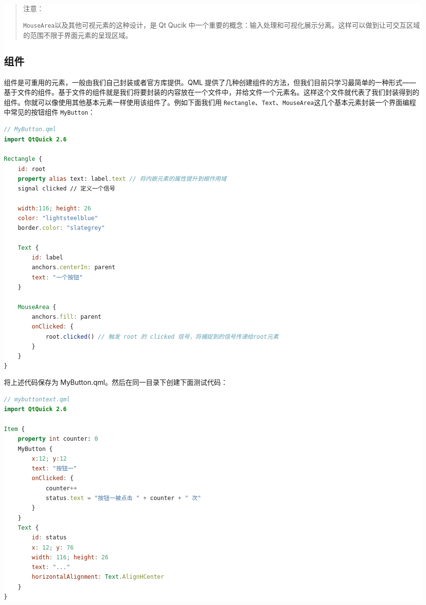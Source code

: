 >   注意：
>
>   `MouseArea`以及其他可视元素的这种设计，是 Qt Qucik 中一个重要的概念：输入处理和可视化展示分离。这样可以做到让可交互区域的范围不限于界面元素的呈现区域。

## 组件

组件是可重用的元素，一般由我们自己封装或者官方库提供。QML 提供了几种创建组件的方法，但我们目前只学习最简单的一种形式——基于文件的组件。基于文件的组件就是我们将要封装的内容放在一个文件中，并给文件一个元素名。这样这个文件就代表了我们封装得到的组件。你就可以像使用其他基本元素一样使用该组件了。例如下面我们用 `Rectangle`、`Text`、`MouseArea`这几个基本元素封装一个界面编程中常见的按钮组件 `MyButton`：

```qml
// MyButton.qml
import QtQuick 2.6

Rectangle {
    id: root
    property alias text: label.text // 将内嵌元素的属性提升到根作用域
    signal clicked // 定义一个信号

    width:116; height: 26
    color: "lightsteelblue"
    border.color: "slategrey"

    Text {
        id: label
        anchors.centerIn: parent
        text: "一个按钮"
    }

    MouseArea {
        anchors.fill: parent
        onClicked: {
            root.clicked() // 触发 root 的 clicked 信号，将捕捉到的信号传递给root元素
        }
    }
}
```

将上述代码保存为 MyButton.qml。然后在同一目录下创建下面测试代码：

```qml
// mybuttontext.qml
import QtQuick 2.6

Item {
    property int counter: 0
    MyButton {
        x:12; y:12
        text: "按钮一"
        onClicked: {
            counter++
            status.text = "按钮一被点击 " + counter + " 次"
        }
    }
    Text { 
        id: status
        x: 12; y: 76
        width: 116; height: 26
        text: "..."
        horizontalAlignment: Text.AlignHCenter
    }
}
```
